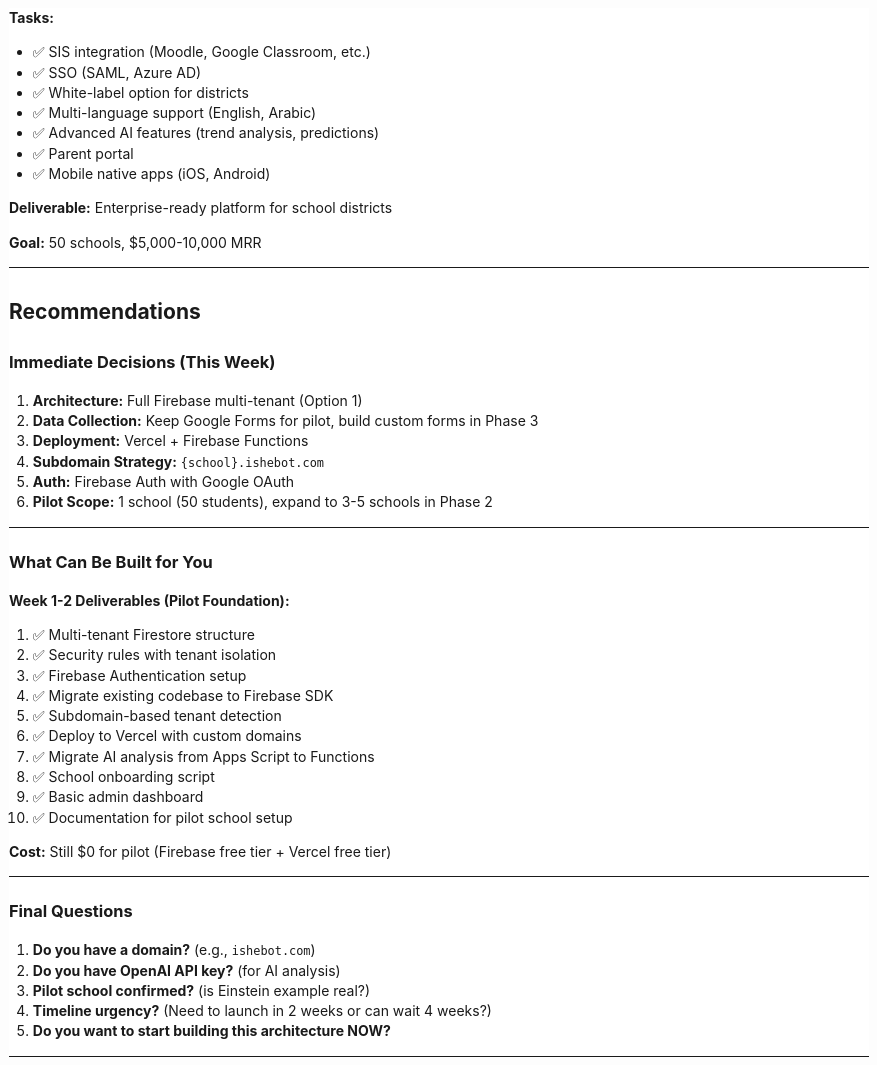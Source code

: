 **Tasks:**
- ✅ SIS integration (Moodle, Google Classroom, etc.)
- ✅ SSO (SAML, Azure AD)
- ✅ White-label option for districts
- ✅ Multi-language support (English, Arabic)
- ✅ Advanced AI features (trend analysis, predictions)
- ✅ Parent portal
- ✅ Mobile native apps (iOS, Android)

**Deliverable:** Enterprise-ready platform for school districts

**Goal:** 50 schools, $5,000-10,000 MRR

---

## Recommendations

### Immediate Decisions (This Week)

1. **Architecture:** Full Firebase multi-tenant (Option 1)
2. **Data Collection:** Keep Google Forms for pilot, build custom forms in Phase 3
3. **Deployment:** Vercel + Firebase Functions
4. **Subdomain Strategy:** `{school}.ishebot.com`
5. **Auth:** Firebase Auth with Google OAuth
6. **Pilot Scope:** 1 school (50 students), expand to 3-5 schools in Phase 2

---

### What Can Be Built for You

**Week 1-2 Deliverables (Pilot Foundation):**

1. ✅ Multi-tenant Firestore structure
2. ✅ Security rules with tenant isolation
3. ✅ Firebase Authentication setup
4. ✅ Migrate existing codebase to Firebase SDK
5. ✅ Subdomain-based tenant detection
6. ✅ Deploy to Vercel with custom domains
7. ✅ Migrate AI analysis from Apps Script to Functions
8. ✅ School onboarding script
9. ✅ Basic admin dashboard
10. ✅ Documentation for pilot school setup

**Cost:** Still $0 for pilot (Firebase free tier + Vercel free tier)

---

### Final Questions

1. **Do you have a domain?** (e.g., `ishebot.com`)
2. **Do you have OpenAI API key?** (for AI analysis)
3. **Pilot school confirmed?** (is Einstein example real?)
4. **Timeline urgency?** (Need to launch in 2 weeks or can wait 4 weeks?)
5. **Do you want to start building this architecture NOW?**

---